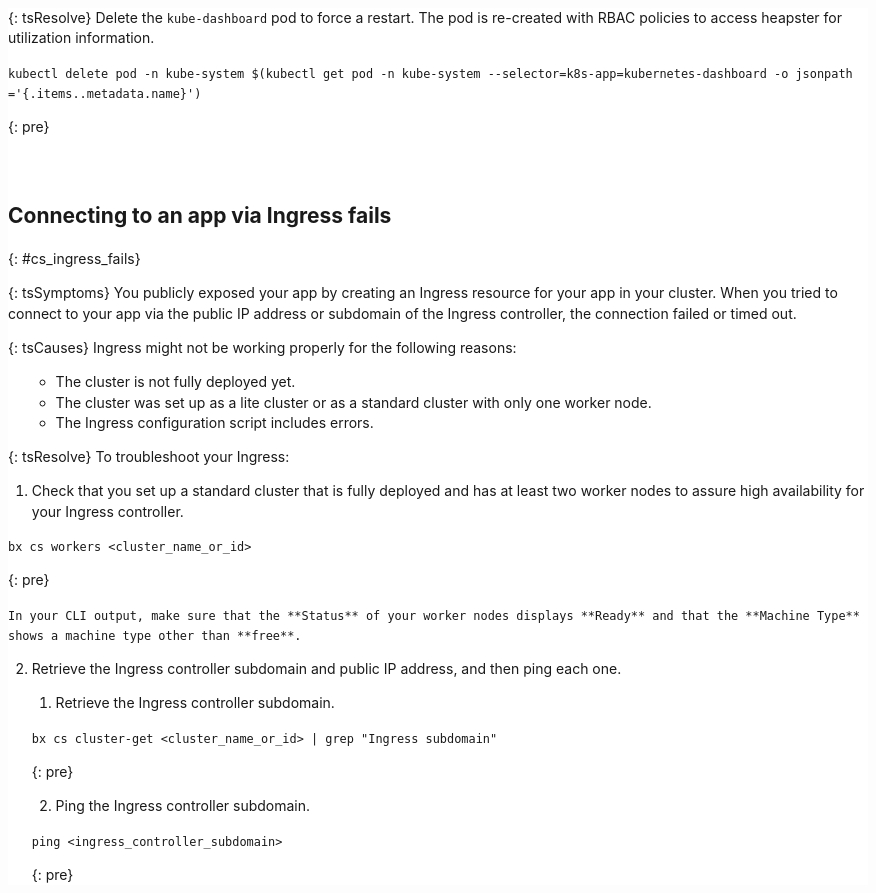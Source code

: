 {: tsResolve}
Delete the `kube-dashboard` pod to force a restart. The pod is re-created with RBAC policies to access heapster for utilization information.

  ```
  kubectl delete pod -n kube-system $(kubectl get pod -n kube-system --selector=k8s-app=kubernetes-dashboard -o jsonpath='{.items..metadata.name}')
  ```
  {: pre}

<br />


## Connecting to an app via Ingress fails
{: #cs_ingress_fails}

{: tsSymptoms}
You publicly exposed your app by creating an Ingress resource for your app in your cluster. When you tried to connect to your app via the public IP address or subdomain of the Ingress controller, the connection failed or timed out.

{: tsCauses}
Ingress might not be working properly for the following reasons:
<ul><ul>
<li>The cluster is not fully deployed yet.
<li>The cluster was set up as a lite cluster or as a standard cluster with only one worker node.
<li>The Ingress configuration script includes errors.
</ul></ul>

{: tsResolve}
To troubleshoot your Ingress:

1.  Check that you set up a standard cluster that is fully deployed and has at least two worker nodes to assure high availability for your Ingress controller.

  ```
  bx cs workers <cluster_name_or_id>
  ```
  {: pre}

    In your CLI output, make sure that the **Status** of your worker nodes displays **Ready** and that the **Machine Type** shows a machine type other than **free**.

2.  Retrieve the Ingress controller subdomain and public IP address, and then ping each one.

    1.  Retrieve the Ingress controller subdomain.

      ```
      bx cs cluster-get <cluster_name_or_id> | grep "Ingress subdomain"
      ```
      {: pre}

    2.  Ping the Ingress controller subdomain.

      ```
      ping <ingress_controller_subdomain>
      ```
      {: pre}
